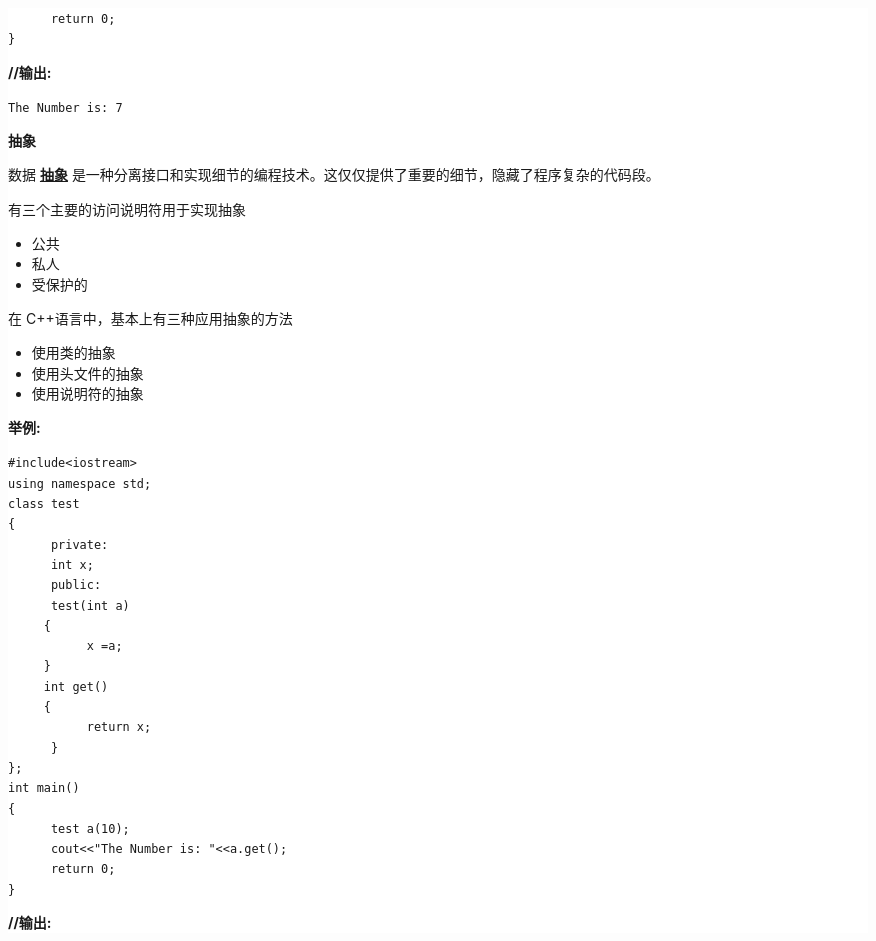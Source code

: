 ```
      return 0;
}

```

**//输出:**

`The Number is: 7`

**抽象**

数据 [**抽象**](https://www.edureka.co/blog/data-abstraction-in-cpp/) 是一种分离接口和实现细节的编程技术。这仅仅提供了重要的细节，隐藏了程序复杂的代码段。

有三个主要的访问说明符用于实现抽象

*   公共
*   私人
*   受保护的

在 C++语言中，基本上有三种应用抽象的方法

*   使用类的抽象
*   使用头文件的抽象
*   使用说明符的抽象

**举例:**

```
#include<iostream>
using namespace std;
class test
{
      private:
      int x;
      public:
      test(int a)
     {
           x =a;
     }
     int get()
     {
           return x;
      }
};
int main()
{
      test a(10);
      cout<<"The Number is: "<<a.get();
      return 0;
}

```

**//输出:**

